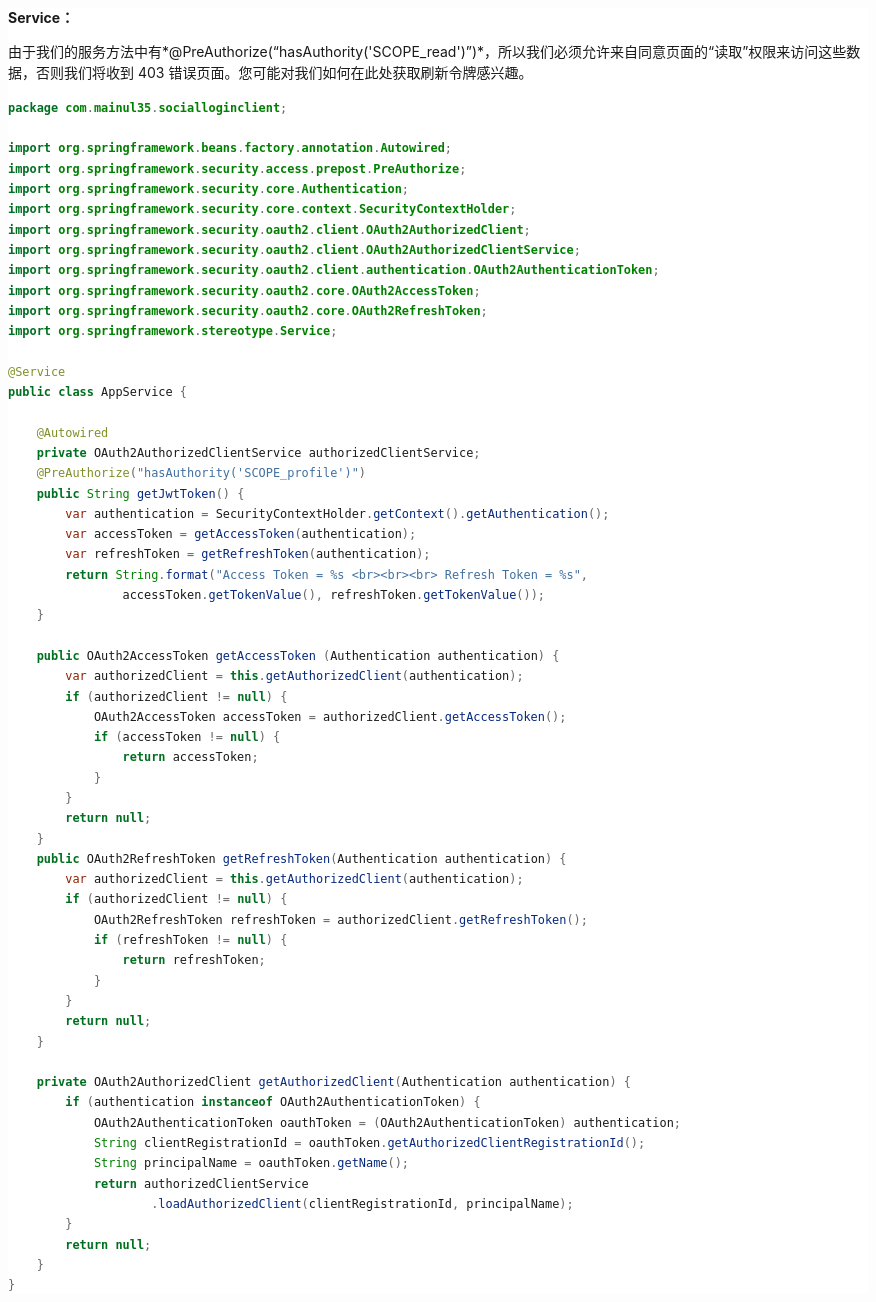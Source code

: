 **Service：**

由于我们的服务方法中有*@PreAuthorize(“hasAuthority('SCOPE_read')”)*，所以我们必须允许来自同意页面的“读取”权限来访问这些数据，否则我们将收到 403 错误页面。您可能对我们如何在此处获取刷新令牌感兴趣。

```java
package com.mainul35.socialloginclient;

import org.springframework.beans.factory.annotation.Autowired;
import org.springframework.security.access.prepost.PreAuthorize;
import org.springframework.security.core.Authentication;
import org.springframework.security.core.context.SecurityContextHolder;
import org.springframework.security.oauth2.client.OAuth2AuthorizedClient;
import org.springframework.security.oauth2.client.OAuth2AuthorizedClientService;
import org.springframework.security.oauth2.client.authentication.OAuth2AuthenticationToken;
import org.springframework.security.oauth2.core.OAuth2AccessToken;
import org.springframework.security.oauth2.core.OAuth2RefreshToken;
import org.springframework.stereotype.Service;

@Service
public class AppService {

    @Autowired
    private OAuth2AuthorizedClientService authorizedClientService;
    @PreAuthorize("hasAuthority('SCOPE_profile')")
    public String getJwtToken() {
        var authentication = SecurityContextHolder.getContext().getAuthentication();
        var accessToken = getAccessToken(authentication);
        var refreshToken = getRefreshToken(authentication);
        return String.format("Access Token = %s <br><br><br> Refresh Token = %s",
                accessToken.getTokenValue(), refreshToken.getTokenValue());
    }

    public OAuth2AccessToken getAccessToken (Authentication authentication) {
        var authorizedClient = this.getAuthorizedClient(authentication);
        if (authorizedClient != null) {
            OAuth2AccessToken accessToken = authorizedClient.getAccessToken();
            if (accessToken != null) {
                return accessToken;
            }
        }
        return null;
    }
    public OAuth2RefreshToken getRefreshToken(Authentication authentication) {
        var authorizedClient = this.getAuthorizedClient(authentication);
        if (authorizedClient != null) {
            OAuth2RefreshToken refreshToken = authorizedClient.getRefreshToken();
            if (refreshToken != null) {
                return refreshToken;
            }
        }
        return null;
    }

    private OAuth2AuthorizedClient getAuthorizedClient(Authentication authentication) {
        if (authentication instanceof OAuth2AuthenticationToken) {
            OAuth2AuthenticationToken oauthToken = (OAuth2AuthenticationToken) authentication;
            String clientRegistrationId = oauthToken.getAuthorizedClientRegistrationId();
            String principalName = oauthToken.getName();
            return authorizedClientService
                    .loadAuthorizedClient(clientRegistrationId, principalName);
        }
        return null;
    }
}
```